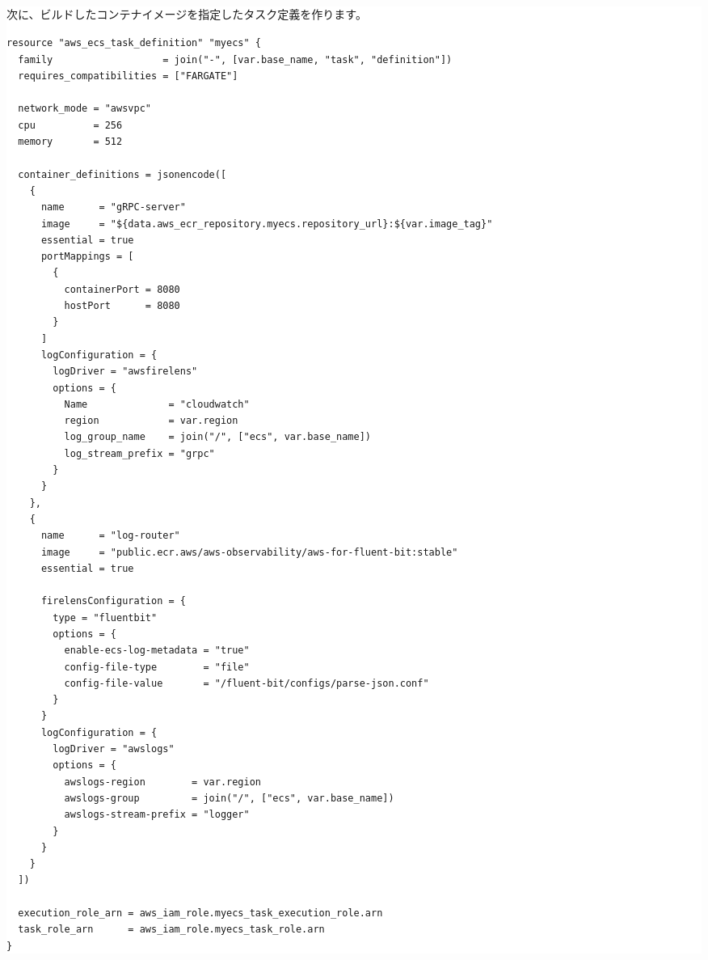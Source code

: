 次に、ビルドしたコンテナイメージを指定したタスク定義を作ります。


``` language-hcl
resource "aws_ecs_task_definition" "myecs" {
  family                   = join("-", [var.base_name, "task", "definition"])
  requires_compatibilities = ["FARGATE"]

  network_mode = "awsvpc"
  cpu          = 256
  memory       = 512

  container_definitions = jsonencode([
    {
      name      = "gRPC-server"
      image     = "${data.aws_ecr_repository.myecs.repository_url}:${var.image_tag}"
      essential = true
      portMappings = [
        {
          containerPort = 8080
          hostPort      = 8080
        }
      ]
      logConfiguration = {
        logDriver = "awsfirelens"
        options = {
          Name              = "cloudwatch"
          region            = var.region
          log_group_name    = join("/", ["ecs", var.base_name])
          log_stream_prefix = "grpc"
        }
      }
    },
    {
      name      = "log-router"
      image     = "public.ecr.aws/aws-observability/aws-for-fluent-bit:stable"
      essential = true

      firelensConfiguration = {
        type = "fluentbit"
        options = {
          enable-ecs-log-metadata = "true"
          config-file-type        = "file"
          config-file-value       = "/fluent-bit/configs/parse-json.conf"
        }
      }
      logConfiguration = {
        logDriver = "awslogs"
        options = {
          awslogs-region        = var.region
          awslogs-group         = join("/", ["ecs", var.base_name])
          awslogs-stream-prefix = "logger"
        }
      }
    }
  ])

  execution_role_arn = aws_iam_role.myecs_task_execution_role.arn
  task_role_arn      = aws_iam_role.myecs_task_role.arn
}
```
